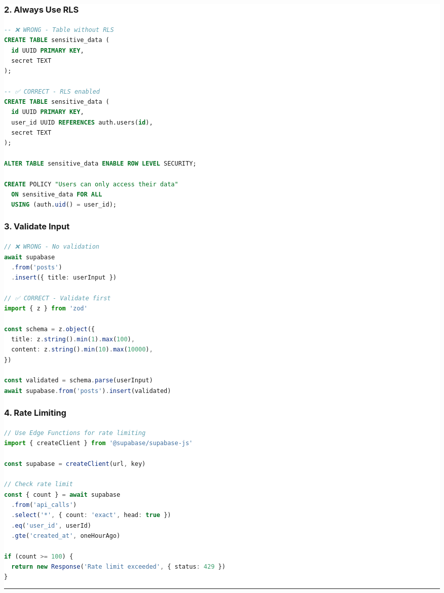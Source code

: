 ### 2. Always Use RLS

```sql
-- ❌ WRONG - Table without RLS
CREATE TABLE sensitive_data (
  id UUID PRIMARY KEY,
  secret TEXT
);

-- ✅ CORRECT - RLS enabled
CREATE TABLE sensitive_data (
  id UUID PRIMARY KEY,
  user_id UUID REFERENCES auth.users(id),
  secret TEXT
);

ALTER TABLE sensitive_data ENABLE ROW LEVEL SECURITY;

CREATE POLICY "Users can only access their data"
  ON sensitive_data FOR ALL
  USING (auth.uid() = user_id);
```

### 3. Validate Input

```typescript
// ❌ WRONG - No validation
await supabase
  .from('posts')
  .insert({ title: userInput })

// ✅ CORRECT - Validate first
import { z } from 'zod'

const schema = z.object({
  title: z.string().min(1).max(100),
  content: z.string().min(10).max(10000),
})

const validated = schema.parse(userInput)
await supabase.from('posts').insert(validated)
```

### 4. Rate Limiting

```typescript
// Use Edge Functions for rate limiting
import { createClient } from '@supabase/supabase-js'

const supabase = createClient(url, key)

// Check rate limit
const { count } = await supabase
  .from('api_calls')
  .select('*', { count: 'exact', head: true })
  .eq('user_id', userId)
  .gte('created_at', oneHourAgo)

if (count >= 100) {
  return new Response('Rate limit exceeded', { status: 429 })
}
```

---
